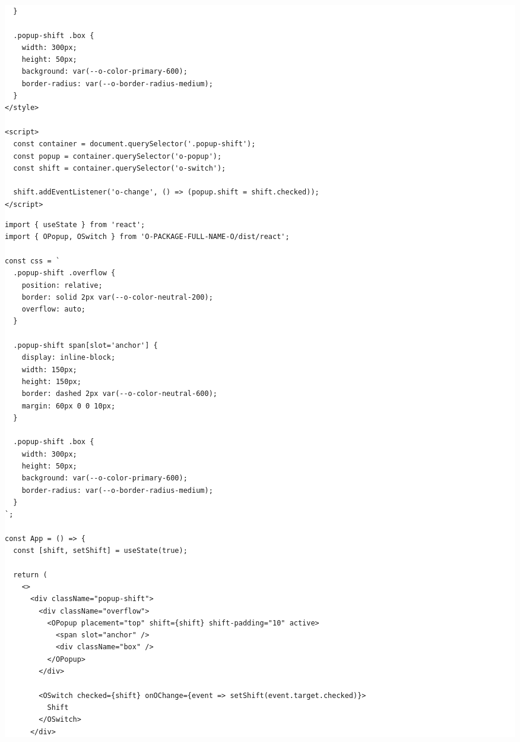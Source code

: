 ```html:preview
  }

  .popup-shift .box {
    width: 300px;
    height: 50px;
    background: var(--o-color-primary-600);
    border-radius: var(--o-border-radius-medium);
  }
</style>

<script>
  const container = document.querySelector('.popup-shift');
  const popup = container.querySelector('o-popup');
  const shift = container.querySelector('o-switch');

  shift.addEventListener('o-change', () => (popup.shift = shift.checked));
</script>
```

```jsx:react
import { useState } from 'react';
import { OPopup, OSwitch } from 'O-PACKAGE-FULL-NAME-O/dist/react';

const css = `
  .popup-shift .overflow {
    position: relative;
    border: solid 2px var(--o-color-neutral-200);
    overflow: auto;
  }

  .popup-shift span[slot='anchor'] {
    display: inline-block;
    width: 150px;
    height: 150px;
    border: dashed 2px var(--o-color-neutral-600);
    margin: 60px 0 0 10px;
  }

  .popup-shift .box {
    width: 300px;
    height: 50px;
    background: var(--o-color-primary-600);
    border-radius: var(--o-border-radius-medium);
  }
`;

const App = () => {
  const [shift, setShift] = useState(true);

  return (
    <>
      <div className="popup-shift">
        <div className="overflow">
          <OPopup placement="top" shift={shift} shift-padding="10" active>
            <span slot="anchor" />
            <div className="box" />
          </OPopup>
        </div>

        <OSwitch checked={shift} onOChange={event => setShift(event.target.checked)}>
          Shift
        </OSwitch>
      </div>

```